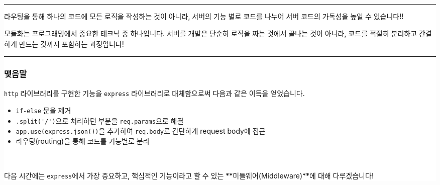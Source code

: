 
<hr>

라우팅을 통해 하나의 코드에 모든 로직을 작성하는 것이 아니라, 서버의 기능 별로 코드를 나누어 서버 코드의 가독성을 높일 수 있습니다!!

모듈화는 프로그래밍에서 중요한 테크닉 중 하나입니다. 서버를 개발은 단순히 로직을 짜는 것에서 끝나는 것이 아니라, 코드를 적절히 분리하고 간결하게 만드는 것까지 포함하는 과정입니다!

<hr>

### 맺음말

`http` 라이브러리를 구현한 기능을 `express` 라이브러리로 대체함으로써 다음과 같은 이득을 얻었습니다.

- `if-else` 문을 제거
- `.split('/')`으로 처리하던 부분을 `req.params`으로 해결
- `app.use(express.json())`을 추가하여 `req.body`로 간단하게 request body에 접근
- 라우팅(routing)을 통해 코드를 기능별로 분리

<br>

다음 시간에는 `express`에서 가장 중요하고, 핵심적인 기능이라고 할 수 있는 **미들웨어(Middleware)**에 대해 다루겠습니다!
